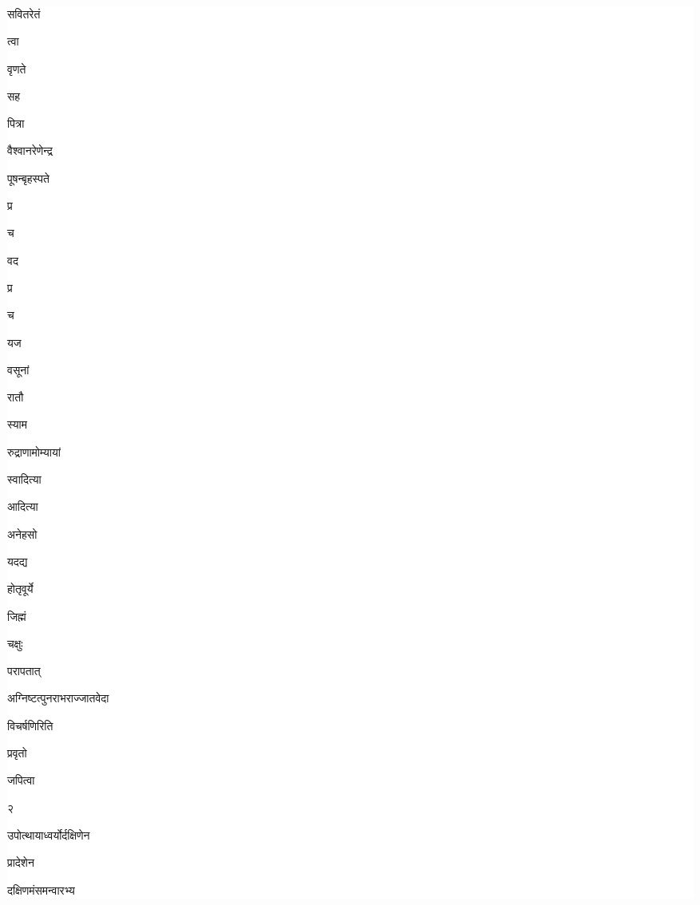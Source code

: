 सवितरेतं

त्वा

वृणते

सह

पित्रा

वैश्वानरेणेन्द्र

पूषन्बृहस्पते

प्र

च

वद

प्र

च

यज

वसूनां

रातौ

स्याम

रुद्राणामोम्यायां

स्वादित्या

आदित्या

अनेहसो

यदद्य

होतृवूर्ये

जिह्मं

चक्षुः

परापतात्

अग्निष्टत्पुनराभराज्जातवेदा

विचर्षणिरिति

प्रवृतो

जपित्वा

२

उपोत्थायाध्वर्योर्दक्षिणेन

प्रादेशेन

दक्षिणमंसमन्वारभ्य
